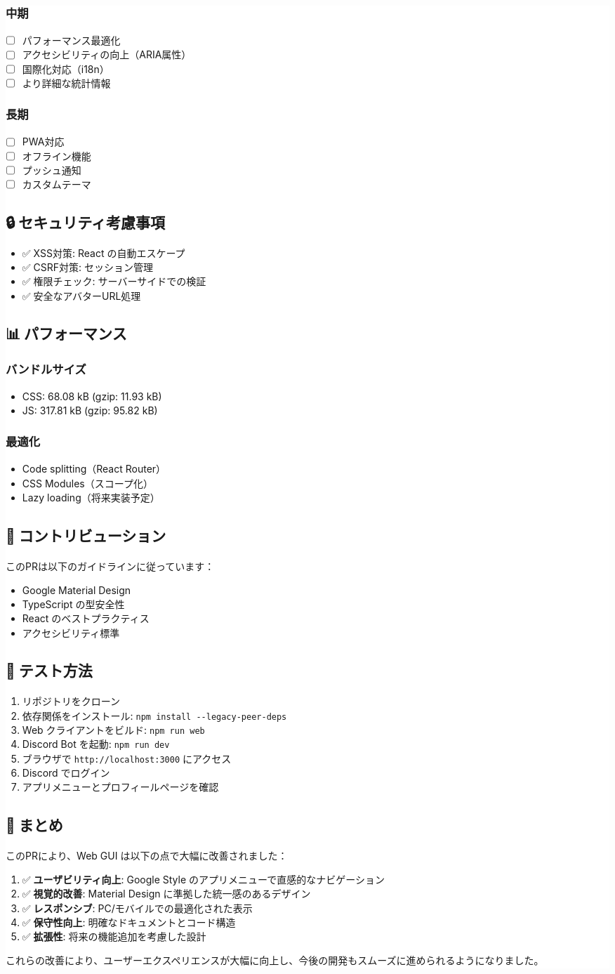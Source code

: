 ### 中期
- [ ] パフォーマンス最適化
- [ ] アクセシビリティの向上（ARIA属性）
- [ ] 国際化対応（i18n）
- [ ] より詳細な統計情報

### 長期
- [ ] PWA対応
- [ ] オフライン機能
- [ ] プッシュ通知
- [ ] カスタムテーマ

## 🔒 セキュリティ考慮事項

- ✅ XSS対策: React の自動エスケープ
- ✅ CSRF対策: セッション管理
- ✅ 権限チェック: サーバーサイドでの検証
- ✅ 安全なアバターURL処理

## 📊 パフォーマンス

### バンドルサイズ
- CSS: 68.08 kB (gzip: 11.93 kB)
- JS: 317.81 kB (gzip: 95.82 kB)

### 最適化
- Code splitting（React Router）
- CSS Modules（スコープ化）
- Lazy loading（将来実装予定）

## 🤝 コントリビューション

このPRは以下のガイドラインに従っています：
- Google Material Design
- TypeScript の型安全性
- React のベストプラクティス
- アクセシビリティ標準

## 📝 テスト方法

1. リポジトリをクローン
2. 依存関係をインストール: `npm install --legacy-peer-deps`
3. Web クライアントをビルド: `npm run web`
4. Discord Bot を起動: `npm run dev`
5. ブラウザで `http://localhost:3000` にアクセス
6. Discord でログイン
7. アプリメニューとプロフィールページを確認

## 🎉 まとめ

このPRにより、Web GUI は以下の点で大幅に改善されました：

1. ✅ **ユーザビリティ向上**: Google Style のアプリメニューで直感的なナビゲーション
2. ✅ **視覚的改善**: Material Design に準拠した統一感のあるデザイン
3. ✅ **レスポンシブ**: PC/モバイルでの最適化された表示
4. ✅ **保守性向上**: 明確なドキュメントとコード構造
5. ✅ **拡張性**: 将来の機能追加を考慮した設計

これらの改善により、ユーザーエクスペリエンスが大幅に向上し、今後の開発もスムーズに進められるようになりました。
